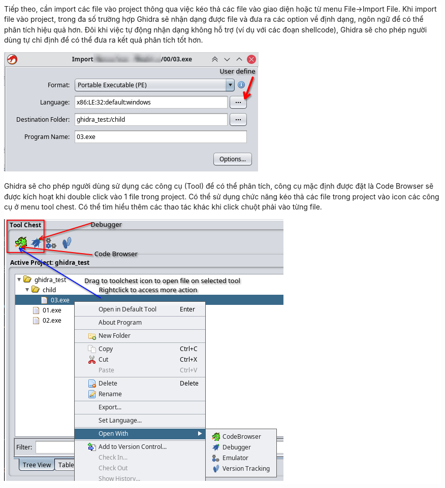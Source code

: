 Tiếp theo, cần import các file vào project thông qua việc kéo thả các file vào giao diện hoặc từ menu File->Import File. Khi import file vào project, trong đa số trường hợp Ghidra sẽ nhận dạng được file và đưa ra các option về định dạng, ngôn ngữ để có thể phân tích hiệu quả hơn. Đôi khi việc tự động nhận dạng không hỗ trợ (ví dụ với các đoạn shellcode), Ghidra sẽ cho phép người dùng tự chỉ định để có thể đưa ra kết quả phân tích tốt hơn.

![import_file](../assets/2024-05-31-reversing-with-ghidra/import_file.png)

Ghidra sẽ cho phép người dùng sử dụng các công cụ (Tool) để có thể phân tích, công cụ mặc định được đặt là Code Browser sẽ được kích hoạt khi double click vào 1 file trong project. Có thể sử dụng chức năng kéo thả các file trong project vào icon các công cụ ở menu tool chest. Có thể tìm hiểu thêm các thao tác khác khi click chuột phải vào từng file. 

![tool_access](../assets/2024-05-31-reversing-with-ghidra/tool_access.png)
